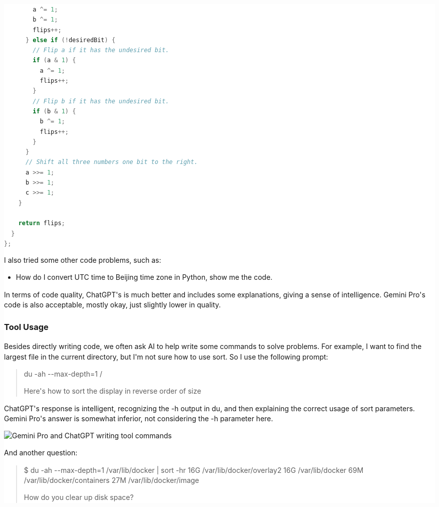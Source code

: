 ```cpp
        a ^= 1;
        b ^= 1;
        flips++;
      } else if (!desiredBit) {
        // Flip a if it has the undesired bit.
        if (a & 1) {
          a ^= 1;
          flips++;
        }
        // Flip b if it has the undesired bit.
        if (b & 1) {
          b ^= 1;
          flips++;
        }
      }
      // Shift all three numbers one bit to the right.
      a >>= 1;
      b >>= 1;
      c >>= 1;
    }

    return flips;
  }
};
```

I also tried some other code problems, such as:

- How do I convert UTC time to Beijing time zone in Python, show me the code.

In terms of code quality, ChatGPT's is much better and includes some explanations, giving a sense of intelligence. Gemini Pro's code is also acceptable, mostly okay, just slightly lower in quality.

### Tool Usage

Besides directly writing code, we often ask AI to help write some commands to solve problems. For example, I want to find the largest file in the current directory, but I'm not sure how to use sort. So I use the following prompt:

> du -ah --max-depth=1 /
> 
> Here's how to sort the display in reverse order of size

ChatGPT's response is intelligent, recognizing the -h output in du, and then explaining the correct usage of sort parameters. Gemini Pro's answer is somewhat inferior, not considering the -h parameter here.

![Gemini Pro and ChatGPT writing tool commands](https://slefboot-1251736664.file.myqcloud.com/20231210_google_gemini_bard_hands_on_shell.png)

And another question:

> $ du -ah --max-depth=1 /var/lib/docker | sort -hr
> 16G	/var/lib/docker/overlay2
> 16G	/var/lib/docker
> 69M	/var/lib/docker/containers
> 27M	/var/lib/docker/image
> 
> How do you clear up disk space?
